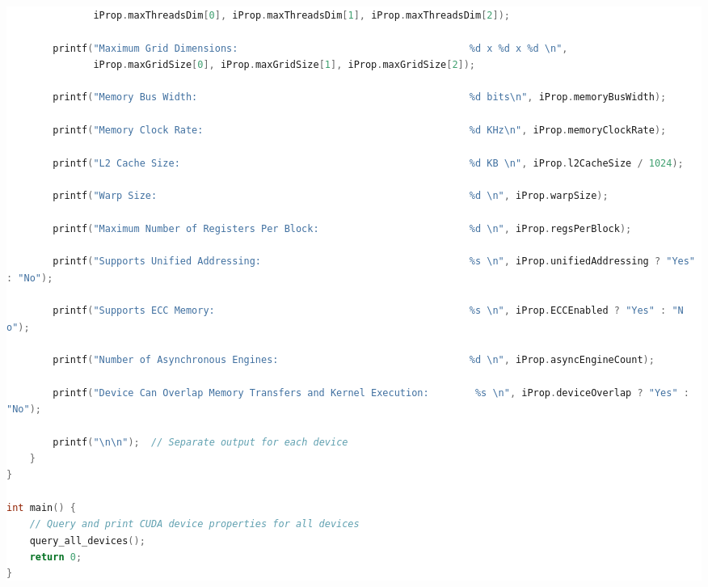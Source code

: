 ```cpp
               iProp.maxThreadsDim[0], iProp.maxThreadsDim[1], iProp.maxThreadsDim[2]);

        printf("Maximum Grid Dimensions:                                        %d x %d x %d \n",
               iProp.maxGridSize[0], iProp.maxGridSize[1], iProp.maxGridSize[2]);

        printf("Memory Bus Width:                                               %d bits\n", iProp.memoryBusWidth);

        printf("Memory Clock Rate:                                              %d KHz\n", iProp.memoryClockRate);

        printf("L2 Cache Size:                                                  %d KB \n", iProp.l2CacheSize / 1024);

        printf("Warp Size:                                                      %d \n", iProp.warpSize);

        printf("Maximum Number of Registers Per Block:                          %d \n", iProp.regsPerBlock);

        printf("Supports Unified Addressing:                                    %s \n", iProp.unifiedAddressing ? "Yes" : "No");

        printf("Supports ECC Memory:                                            %s \n", iProp.ECCEnabled ? "Yes" : "No");

        printf("Number of Asynchronous Engines:                                 %d \n", iProp.asyncEngineCount);

        printf("Device Can Overlap Memory Transfers and Kernel Execution:        %s \n", iProp.deviceOverlap ? "Yes" : "No");

        printf("\n\n");  // Separate output for each device
    }
}

int main() {
    // Query and print CUDA device properties for all devices
    query_all_devices();
    return 0;
}
```